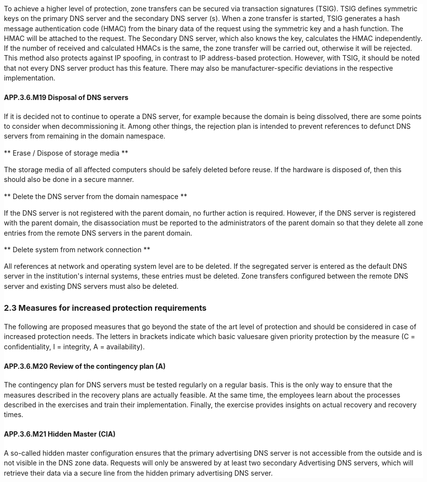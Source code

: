 To achieve a higher level of protection, zone transfers can be secured via transaction signatures (TSIG). TSIG defines symmetric keys on the primary DNS server and the secondary DNS server (s). When a zone transfer is started, TSIG generates a hash message authentication code (HMAC) from the binary data of the request using the symmetric key and a hash function. The HMAC will be attached to the request. The Secondary DNS server, which also knows the key, calculates the HMAC independently. If the number of received and calculated HMACs is the same, the zone transfer will be carried out, otherwise it will be rejected. This method also protects against IP spoofing, in contrast to IP address-based protection. However, with TSIG, it should be noted that not every DNS server product has this feature. There may also be manufacturer-specific deviations in the respective implementation.

#### APP.3.6.M19 Disposal of DNS servers

If it is decided not to continue to operate a DNS server, for example because the domain is being dissolved, there are some points to consider when decommissioning it. Among other things, the rejection plan is intended to prevent references to defunct DNS servers from remaining in the domain namespace.

** Erase / Dispose of storage media **

The storage media of all affected computers should be safely deleted before reuse. If the hardware is disposed of, then this should also be done in a secure manner.

** Delete the DNS server from the domain namespace **

If the DNS server is not registered with the parent domain, no further action is required. However, if the DNS server is registered with the parent domain, the disassociation must be reported to the administrators of the parent domain so that they delete all zone entries from the remote DNS servers in the parent domain.

** Delete system from network connection **

All references at network and operating system level are to be deleted. If the segregated server is entered as the default DNS server in the institution's internal systems, these entries must be deleted. Zone transfers configured between the remote DNS server and existing DNS servers must also be deleted.

### 2.3 Measures for increased protection requirements

The following are proposed measures that go beyond the state of the art level of protection and should be considered in case of increased protection needs. The letters in brackets indicate which basic values ​​are given priority protection by the measure (C = confidentiality, I = integrity, A = availability).

#### APP.3.6.M20 Review of the contingency plan (A)
The contingency plan for DNS servers must be tested regularly on a regular basis. This is the only way to ensure that the measures described in the recovery plans are actually feasible. At the same time, the employees learn about the processes described in the exercises and train their implementation. Finally, the exercise provides insights on actual recovery and recovery times.

#### APP.3.6.M21 Hidden Master (CIA)

A so-called hidden master configuration ensures that the primary advertising DNS server is not accessible from the outside and is not visible in the DNS zone data. Requests will only be answered by at least two secondary Advertising DNS servers, which will retrieve their data via a secure line from the hidden primary advertising DNS server.
